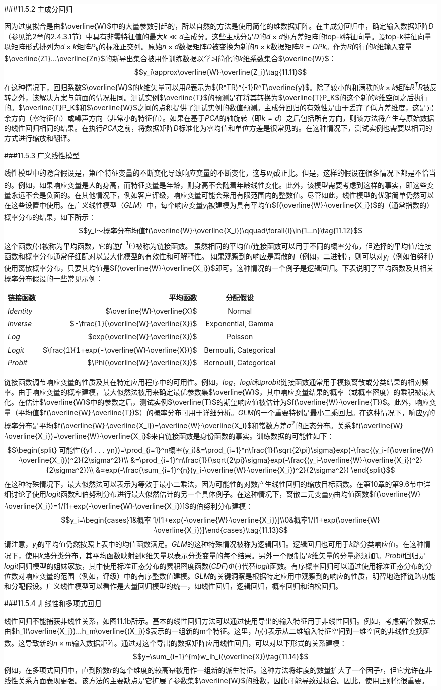 ###11.5.2 主成分回归

因为过度拟合是由$\overline{W}$中的大量参数引起的，所以自然的方法是使用简化的维数据矩阵。在主成分回归中，确定输入数据矩阵$D$（参见第2章的2.4.3.1节）中具有非零特征值的最大$k{\ll}d$主成分。这些主成分是$D$的$d×d$协方差矩阵的top-k特征向量。设top-k特征向量以矩阵形式排列为$d×k$矩阵$P_k$的标准正交列。原始$n×d$数据矩阵$D$被变换为新的$n×k$数据矩阵$R=DPk$。作为$R$的行的$k$维输入变量$\overline{Z1}...\overline{Zn}$的新导出集合被用作训练数据以学习简化的$k$维系数集合$\overline{W}$：$$y_i\approx\overline{W}·\overline{Z_i}\tag{11.11}$$ 在这种情况下，回归系数$\overline{W}$的$k$维矢量可以用$R$表示为$(R^TR)^{-1}R^T\overline{y}$。除了较小的和满秩的$k×k$矩阵$R^TR$被反转之外，该解决方案与前面的情况相同。测试实例$\overline{T}$的预测是在将其转换为$\overline{T}P_K$的这个新的$k$维空间之后执行的。$\overline{T}P_K$和$\overline{W}$之间的点积提供了测试实例的数值预测。主成分回归的有效性是由于丢弃了低方差维度，这是冗余方向（零特征值）或噪声方向（非常小的特征值）。如果在基于*PCA*的轴旋转（即$k=d$）之后包括所有方向，则该方法将产生与原始数据的线性回归相同的结果。在执行*PCA*之前，将数据矩阵$D$标准化为零均值和单位方差是很常见的。在这种情况下，测试实例也需要以相同的方式进行缩放和翻译。

###11.5.3 广义线性模型

线性模型中的隐含假设是，第$i$个特征变量的不断变化导致响应变量的不断变化，这与$w_i$成正比。但是，这样的假设在很多情况下都是不恰当的。例如，如果响应变量是人的身高，而特征变量是年龄，则身高不会随着年龄线性变化。此外，该模型需要考虑到这样的事实，即这些变量永远不会是负面的。在其他情况下，例如客户评级，响应变量可能会采用有限范围内的整数值。尽管如此，线性模型的优雅简单仍然可以在这些设置中使用。在广义线性模型（*GLM*）中，每个响应变量$y_i$被建模为具有平均值$f(\overline{W}·\overline{X_i})$的（通常指数的）概率分布的结果，如下所示：$$y_i～概率分布均值f(\overline{W}·\overline{X_i})\qquad\forall{i}\in{1...n}\tag{11.12}$$ 这个函数$f(·)$被称为平均函数，它的逆$f^{-1}(·)$被称为链接函数。 虽然相同的平均值/连接函数可以用于不同的概率分布，但选择的平均值/连接函数和概率分布通常仔细配对以最大化模型的有效性和可解释性。 如果观察到的响应是离散的（例如，二进制），则可以对$y_i$（例如伯努利）使用离散概率分布，只要其均值是$f(\overline{W}·\overline{X_i})$即可。这种情况的一个例子是逻辑回归。下表说明了平均函数及其相关概率分布假设的一些常见示例：

|链接函数|平均函数|分配假设|
| --------   | -----:   | :----: |
|$Identity$|$\overline{W}·\overline{X}$|Normal|
|$Inverse$|$-\frac{1}{\overline{W}·\overline{X}}$|Exponential, Gamma|
|$Log$|$exp(\overline{W}·\overline{X})$|Poisson|
|$Logit$|$\frac{1}{1+exp(-\overline{W}·\overline{X})}$|Bernoulli, Categorical|
|$Probit$|$\Phi(\overline{W}·\overline{X})$|Bernoulli, Categorical|

链接函数调节响应变量的性质及其在特定应用程序中的可用性。例如，$log$，$logit$和$probit$链接函数通常用于模拟离散或分类结果的相对频率。由于响应变量的概率建模，最大似然法被用来确定最优参数集$\overline{W}$，其中响应变量结果的概率（或概率密度）的乘积被最大化。在估计$\overline{W}$中的参数之后，测试实例$\overline{T}$的期望响应值被估计为$f(\overline{W}·\overline{T})$。此外，响应变量（平均值$f(\overline{W}·\overline{T})$）的概率分布可用于详细分析。$GLM$的一个重要特例是最小二乘回归。在这种情况下，响应$y_i$的概率分布是平均$f(\overline{W}·\overline{X_i})=\overline{W}·\overline{X_i}$和常数方差$σ^2$的正态分布。关系$f(\overline{W}·\overline{X_i})=\overline{W}·\overline{X_i}$来自链接函数是身份函数的事实。训练数据的可能性如下：
$$\begin{split}
可能性({y1 . . . yn})=\prod_{i=1}^n概率(y_i)&=\prod_{i=1}^n\frac{1}{\sqrt{2\pi}\sigma}exp(-\frac{(y_i-f(\overline{W}·\overline{X_i}))^2}{2\sigma^2})\\
&=\prod_{i=1}^n\frac{1}{\sqrt{2\pi}\sigma}exp(-\frac{(y_i-\overline{W}·\overline{X_i})^2}{2\sigma^2})\\
&∝exp(-\frac{\sum_{i=1}^{n}(y_i-\overline{W}·\overline{X_i})^2}{2\sigma^2})
\end{split}$$ 在这种特殊情况下，最大似然法可以表示为等效于最小二乘法，因为可能性的对数产生线性回归的缩放目标函数。在第10章的第9.6节中详细讨论了使用$logit$函数和伯努利分布进行最大似然估计的另一个具体例子。在这种情况下，离散二元变量$y_i$由均值函数$f(\overline{W}·\overline{X_i})=1/[1+exp(-\overline{W}·\overline{X_i})]$的伯努利分布建模：$$y_i=\begin{cases}1&概率 1/[1+exp(-\overline{W}·\overline{X_i})]\\0&概率1/[1+exp(\overline{W}·\overline{X_i})]\end{cases}\tag{11.13}$$ 请注意，$y_i$的平均值仍然按照上表中的均值函数满足。$GLM$的这种特殊情况被称为逻辑回归。逻辑回归也可用于$k$路分类响应值。在这种情况下，使用$k$路分类分布，其平均函数映射到$k$维矢量以表示分类变量的每个结果。另外一个限制是$k$维矢量的分量必须加$1$。$Probit$回归是$logit$回归模型的姐妹家族，其中使用标准正态分布的累积密度函数$(CDF)Φ(·)$代替$logit$函数。有序概率回归可以通过使用标准正态分布的分位数对响应变量的范围（例如，评级）中的有序整数值建模。$GLM$的关键洞察是根据特定应用中观察到的响应的性质，明智地选择链路功能和分配假设。广义线性模型可以看作是大量回归模型的统一，如线性回归，逻辑回归，概率回归和泊松回归。

###11.5.4 非线性和多项式回归

线性回归不能捕获非线性关系，如图11.1b所示。基本的线性回归方法可以通过使用导出的输入特征用于非线性回归。例如，考虑第$j$个数据点由$h_1(\overline{X_j})...h_m\overline{(X_j)}$表示的一组新的m个特征。这里，$h_i(·)$表示从二维输入特征空间到一维空间的非线性变换函数。这导致新的$n×m$输入数据矩阵。通过对这个导出的数据矩阵应用线性回归，可以对以下形式的关系建模：$$y=\sum_{i=1}^{m}w_ih_i(\overline{X})\tag{11.14}$$ 例如，在多项式回归中，直到阶数$r$的每个维度的较高幂被用作一组新的派生特征。这种方法将维度的数量扩大了一个因子$r$，但它允许在非线性关系方面表现更强。该方法的主要缺点是它扩展了参数集$\overline{W}$的维数，因此可能导致过拟合。因此，使用正则化很重要。
